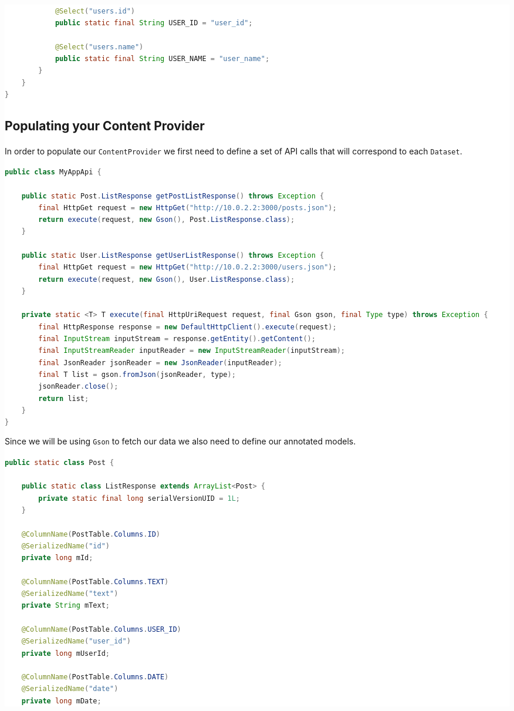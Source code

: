 ```java
			@Select("users.id")
			public static final String USER_ID = "user_id";

			@Select("users.name")
			public static final String USER_NAME = "user_name";
		}
	}
}
```

## Populating your Content Provider

In order to populate our `ContentProvider` we first need to define a set of API calls that will correspond to each `Dataset`.

```java
public class MyAppApi {
	
	public static Post.ListResponse getPostListResponse() throws Exception {
		final HttpGet request = new HttpGet("http://10.0.2.2:3000/posts.json");
		return execute(request, new Gson(), Post.ListResponse.class);
	}

	public static User.ListResponse getUserListResponse() throws Exception {
		final HttpGet request = new HttpGet("http://10.0.2.2:3000/users.json");
		return execute(request, new Gson(), User.ListResponse.class);
	}

	private static <T> T execute(final HttpUriRequest request, final Gson gson, final Type type) throws Exception {
		final HttpResponse response = new DefaultHttpClient().execute(request);
		final InputStream inputStream = response.getEntity().getContent();
		final InputStreamReader inputReader = new InputStreamReader(inputStream);
		final JsonReader jsonReader = new JsonReader(inputReader);
		final T list = gson.fromJson(jsonReader, type);
		jsonReader.close();
		return list;
	}
}
```

Since we will be using `Gson` to fetch our data we also need to define our annotated models.

```java
public static class Post {

	public static class ListResponse extends ArrayList<Post> {
		private static final long serialVersionUID = 1L;
	}

	@ColumnName(PostTable.Columns.ID)
	@SerializedName("id")
	private long mId;

	@ColumnName(PostTable.Columns.TEXT)
	@SerializedName("text")
	private String mText;

	@ColumnName(PostTable.Columns.USER_ID)
	@SerializedName("user_id")
	private long mUserId;

	@ColumnName(PostTable.Columns.DATE)
	@SerializedName("date")
	private long mDate;
```